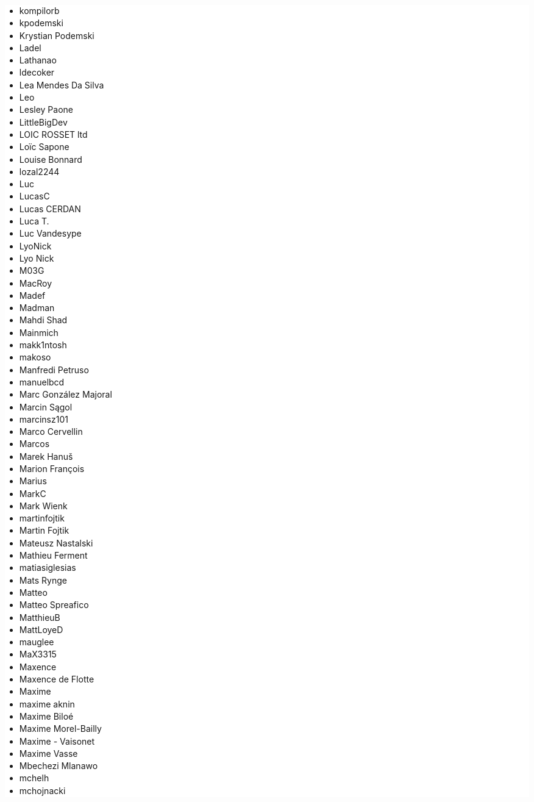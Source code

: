- kompilorb
- kpodemski
- Krystian Podemski
- Ladel
- Lathanao
- ldecoker
- Lea Mendes Da Silva
- Leo
- Lesley Paone
- LittleBigDev
- LOIC ROSSET ltd
- Loïc Sapone
- Louise Bonnard
- lozal2244
- Luc
- LucasC
- Lucas CERDAN
- Luca T.
- Luc Vandesype
- LyoNick
- Lyo Nick
- M03G
- MacRoy
- Madef
- Madman
- Mahdi Shad
- Mainmich
- makk1ntosh
- makoso
- Manfredi Petruso
- manuelbcd
- Marc González Majoral
- Marcin Sągol
- marcinsz101
- Marco Cervellin
- Marcos
- Marek Hanuš
- Marion François
- Marius
- MarkC
- Mark Wienk
- martinfojtik
- Martin Fojtik
- Mateusz Nastalski
- Mathieu Ferment
- matiasiglesias
- Mats Rynge
- Matteo
- Matteo Spreafico
- MatthieuB
- MattLoyeD
- mauglee
- MaX3315
- Maxence
- Maxence de Flotte
- Maxime
- maxime aknin
- Maxime Biloé
- Maxime Morel-Bailly
- Maxime - Vaisonet
- Maxime Vasse
- Mbechezi Mlanawo
- mchelh
- mchojnacki
